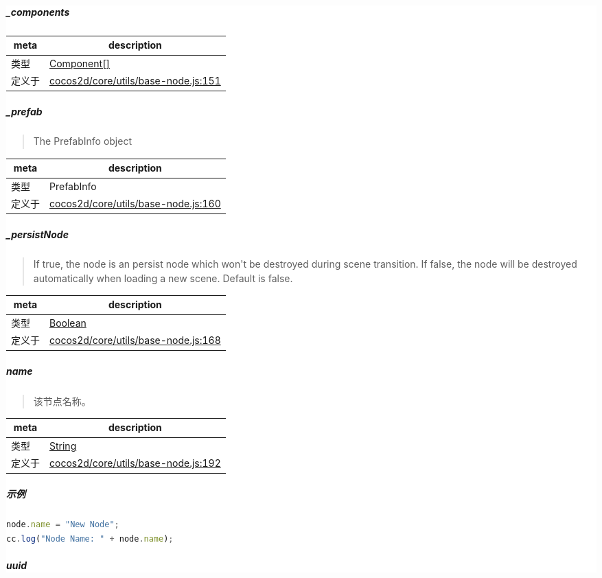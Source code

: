 

##### _components

> 

| meta | description |
|------|-------------|
| 类型 | <a href="../classes/Component.html" class="crosslink">Component[]</a> |
| 定义于 | [cocos2d/core/utils/base-node.js:151](https://github.com/cocos-creator/engine/blob/ca662e1d8c009e4c070be6fb12c55967f9cdd6f6/cocos2d/core/utils/base-node.js#L151) |



##### _prefab

> The PrefabInfo object

| meta | description |
|------|-------------|
| 类型 | PrefabInfo |
| 定义于 | [cocos2d/core/utils/base-node.js:160](https://github.com/cocos-creator/engine/blob/ca662e1d8c009e4c070be6fb12c55967f9cdd6f6/cocos2d/core/utils/base-node.js#L160) |



##### _persistNode

> If true, the node is an persist node which won't be destroyed during scene transition.
If false, the node will be destroyed automatically when loading a new scene. Default is false.

| meta | description |
|------|-------------|
| 类型 | <a href="https://developer.mozilla.org/en/JavaScript/Reference/Global_Objects/Boolean" class="crosslink external" target="_blank">Boolean</a> |
| 定义于 | [cocos2d/core/utils/base-node.js:168](https://github.com/cocos-creator/engine/blob/ca662e1d8c009e4c070be6fb12c55967f9cdd6f6/cocos2d/core/utils/base-node.js#L168) |



##### name

> 该节点名称。

| meta | description |
|------|-------------|
| 类型 | <a href="https://developer.mozilla.org/en/JavaScript/Reference/Global_Objects/String" class="crosslink external" target="_blank">String</a> |
| 定义于 | [cocos2d/core/utils/base-node.js:192](https://github.com/cocos-creator/engine/blob/ca662e1d8c009e4c070be6fb12c55967f9cdd6f6/cocos2d/core/utils/base-node.js#L192) |

##### 示例

```js
node.name = "New Node";
cc.log("Node Name: " + node.name);
```


##### uuid
